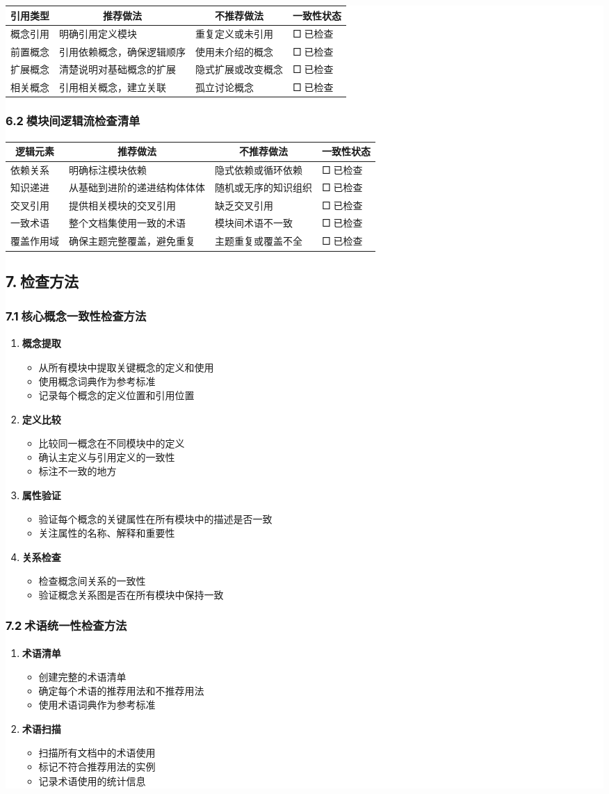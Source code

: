 | 引用类型 | 推荐做法 | 不推荐做法 | 一致性状态 |
|---------|---------|-----------|-----------|
| 概念引用 | 明确引用定义模块 | 重复定义或未引用 | □ 已检查 |
| 前置概念 | 引用依赖概念，确保逻辑顺序 | 使用未介绍的概念 | □ 已检查 |
| 扩展概念 | 清楚说明对基础概念的扩展 | 隐式扩展或改变概念 | □ 已检查 |
| 相关概念 | 引用相关概念，建立关联 | 孤立讨论概念 | □ 已检查 |

### 6.2 模块间逻辑流检查清单

| 逻辑元素 | 推荐做法 | 不推荐做法 | 一致性状态 |
|---------|---------|-----------|-----------|
| 依赖关系 | 明确标注模块依赖 | 隐式依赖或循环依赖 | □ 已检查 |
| 知识递进 | 从基础到进阶的递进结构体体体 | 随机或无序的知识组织 | □ 已检查 |
| 交叉引用 | 提供相关模块的交叉引用 | 缺乏交叉引用 | □ 已检查 |
| 一致术语 | 整个文档集使用一致的术语 | 模块间术语不一致 | □ 已检查 |
| 覆盖作用域 | 确保主题完整覆盖，避免重复 | 主题重复或覆盖不全 | □ 已检查 |

## 7. 检查方法

### 7.1 核心概念一致性检查方法

1. **概念提取**
   - 从所有模块中提取关键概念的定义和使用
   - 使用概念词典作为参考标准
   - 记录每个概念的定义位置和引用位置

2. **定义比较**
   - 比较同一概念在不同模块中的定义
   - 确认主定义与引用定义的一致性
   - 标注不一致的地方

3. **属性验证**
   - 验证每个概念的关键属性在所有模块中的描述是否一致
   - 关注属性的名称、解释和重要性

4. **关系检查**
   - 检查概念间关系的一致性
   - 验证概念关系图是否在所有模块中保持一致

### 7.2 术语统一性检查方法

1. **术语清单**
   - 创建完整的术语清单
   - 确定每个术语的推荐用法和不推荐用法
   - 使用术语词典作为参考标准

2. **术语扫描**
   - 扫描所有文档中的术语使用
   - 标记不符合推荐用法的实例
   - 记录术语使用的统计信息
